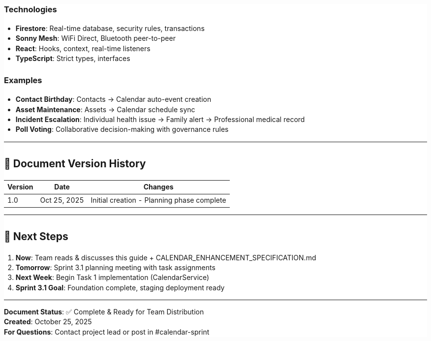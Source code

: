 ### Technologies
- **Firestore**: Real-time database, security rules, transactions
- **Sonny Mesh**: WiFi Direct, Bluetooth peer-to-peer
- **React**: Hooks, context, real-time listeners
- **TypeScript**: Strict types, interfaces

### Examples
- **Contact Birthday**: Contacts → Calendar auto-event creation
- **Asset Maintenance**: Assets → Calendar schedule sync
- **Incident Escalation**: Individual health issue → Family alert → Professional medical record
- **Poll Voting**: Collaborative decision-making with governance rules

---

## 📝 Document Version History

| Version | Date | Changes |
|---------|------|---------|
| 1.0 | Oct 25, 2025 | Initial creation - Planning phase complete |

---

## 🎯 Next Steps

1. **Now**: Team reads & discusses this guide + CALENDAR_ENHANCEMENT_SPECIFICATION.md
2. **Tomorrow**: Sprint 3.1 planning meeting with task assignments
3. **Next Week**: Begin Task 1 implementation (CalendarService)
4. **Sprint 3.1 Goal**: Foundation complete, staging deployment ready

---

**Document Status**: ✅ Complete & Ready for Team Distribution  
**Created**: October 25, 2025  
**For Questions**: Contact project lead or post in #calendar-sprint  

